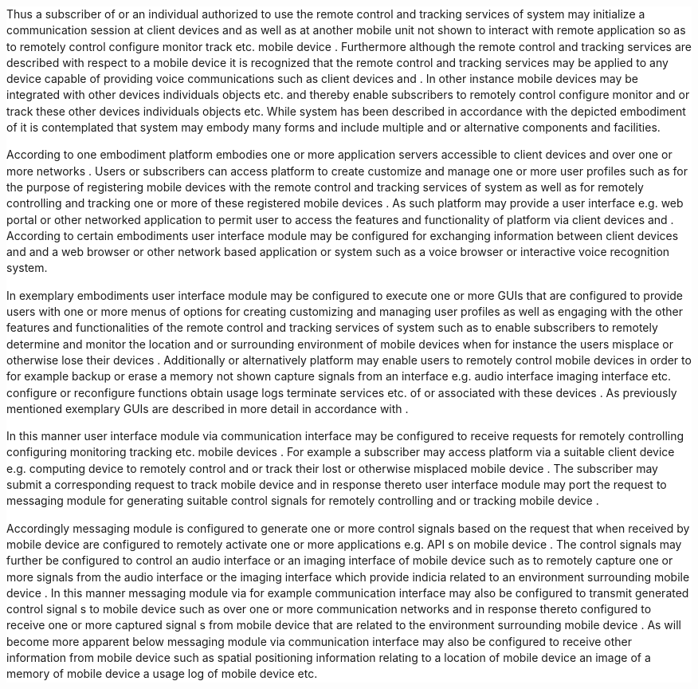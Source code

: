 Thus a subscriber of or an individual authorized to use the remote control and tracking services of system may initialize a communication session at client devices and as well as at another mobile unit not shown to interact with remote application so as to remotely control configure monitor track etc. mobile device . Furthermore although the remote control and tracking services are described with respect to a mobile device it is recognized that the remote control and tracking services may be applied to any device capable of providing voice communications such as client devices and . In other instance mobile devices may be integrated with other devices individuals objects etc. and thereby enable subscribers to remotely control configure monitor and or track these other devices individuals objects etc. While system has been described in accordance with the depicted embodiment of it is contemplated that system may embody many forms and include multiple and or alternative components and facilities.

According to one embodiment platform embodies one or more application servers accessible to client devices and over one or more networks . Users or subscribers can access platform to create customize and manage one or more user profiles such as for the purpose of registering mobile devices with the remote control and tracking services of system as well as for remotely controlling and tracking one or more of these registered mobile devices . As such platform may provide a user interface e.g. web portal or other networked application to permit user to access the features and functionality of platform via client devices and . According to certain embodiments user interface module may be configured for exchanging information between client devices and and a web browser or other network based application or system such as a voice browser or interactive voice recognition system.

In exemplary embodiments user interface module may be configured to execute one or more GUIs that are configured to provide users with one or more menus of options for creating customizing and managing user profiles as well as engaging with the other features and functionalities of the remote control and tracking services of system such as to enable subscribers to remotely determine and monitor the location and or surrounding environment of mobile devices when for instance the users misplace or otherwise lose their devices . Additionally or alternatively platform may enable users to remotely control mobile devices in order to for example backup or erase a memory not shown capture signals from an interface e.g. audio interface imaging interface etc. configure or reconfigure functions obtain usage logs terminate services etc. of or associated with these devices . As previously mentioned exemplary GUIs are described in more detail in accordance with .

In this manner user interface module via communication interface may be configured to receive requests for remotely controlling configuring monitoring tracking etc. mobile devices . For example a subscriber may access platform via a suitable client device e.g. computing device to remotely control and or track their lost or otherwise misplaced mobile device . The subscriber may submit a corresponding request to track mobile device and in response thereto user interface module may port the request to messaging module for generating suitable control signals for remotely controlling and or tracking mobile device .

Accordingly messaging module is configured to generate one or more control signals based on the request that when received by mobile device are configured to remotely activate one or more applications e.g. API s on mobile device . The control signals may further be configured to control an audio interface or an imaging interface of mobile device such as to remotely capture one or more signals from the audio interface or the imaging interface which provide indicia related to an environment surrounding mobile device . In this manner messaging module via for example communication interface may also be configured to transmit generated control signal s to mobile device such as over one or more communication networks and in response thereto configured to receive one or more captured signal s from mobile device that are related to the environment surrounding mobile device . As will become more apparent below messaging module via communication interface may also be configured to receive other information from mobile device such as spatial positioning information relating to a location of mobile device an image of a memory of mobile device a usage log of mobile device etc.
